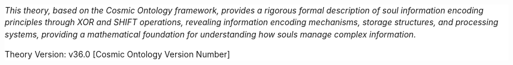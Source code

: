 *This theory, based on the Cosmic Ontology framework, provides a rigorous formal description of soul information encoding principles through XOR and SHIFT operations, revealing information encoding mechanisms, storage structures, and processing systems, providing a mathematical foundation for understanding how souls manage complex information.*

Theory Version: v36.0 [Cosmic Ontology Version Number] 